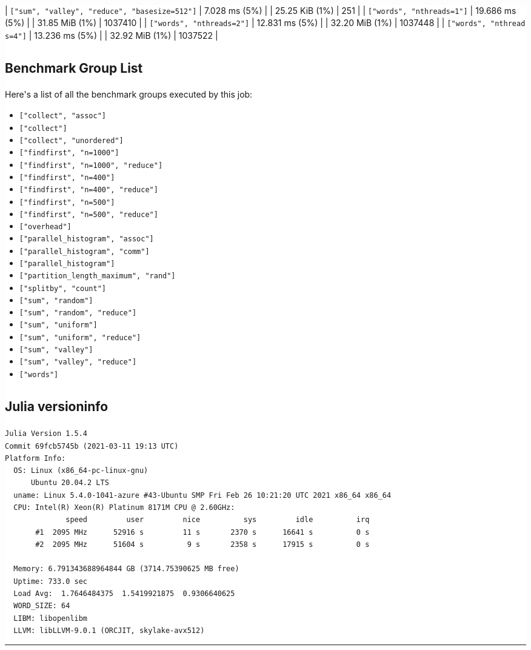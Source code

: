 | `["sum", "valley", "reduce", "basesize=512"]`       |   7.028 ms (5%) |         |  25.25 KiB (1%) |         251 |
| `["words", "nthreads=1"]`                           |  19.686 ms (5%) |         |  31.85 MiB (1%) |     1037410 |
| `["words", "nthreads=2"]`                           |  12.831 ms (5%) |         |  32.20 MiB (1%) |     1037448 |
| `["words", "nthreads=4"]`                           |  13.236 ms (5%) |         |  32.92 MiB (1%) |     1037522 |

## Benchmark Group List
Here's a list of all the benchmark groups executed by this job:

- `["collect", "assoc"]`
- `["collect"]`
- `["collect", "unordered"]`
- `["findfirst", "n=1000"]`
- `["findfirst", "n=1000", "reduce"]`
- `["findfirst", "n=400"]`
- `["findfirst", "n=400", "reduce"]`
- `["findfirst", "n=500"]`
- `["findfirst", "n=500", "reduce"]`
- `["overhead"]`
- `["parallel_histogram", "assoc"]`
- `["parallel_histogram", "comm"]`
- `["parallel_histogram"]`
- `["partition_length_maximum", "rand"]`
- `["splitby", "count"]`
- `["sum", "random"]`
- `["sum", "random", "reduce"]`
- `["sum", "uniform"]`
- `["sum", "uniform", "reduce"]`
- `["sum", "valley"]`
- `["sum", "valley", "reduce"]`
- `["words"]`

## Julia versioninfo
```
Julia Version 1.5.4
Commit 69fcb5745b (2021-03-11 19:13 UTC)
Platform Info:
  OS: Linux (x86_64-pc-linux-gnu)
      Ubuntu 20.04.2 LTS
  uname: Linux 5.4.0-1041-azure #43-Ubuntu SMP Fri Feb 26 10:21:20 UTC 2021 x86_64 x86_64
  CPU: Intel(R) Xeon(R) Platinum 8171M CPU @ 2.60GHz: 
              speed         user         nice          sys         idle          irq
       #1  2095 MHz      52916 s         11 s       2370 s      16641 s          0 s
       #2  2095 MHz      51604 s          9 s       2358 s      17915 s          0 s
       
  Memory: 6.791343688964844 GB (3714.75390625 MB free)
  Uptime: 733.0 sec
  Load Avg:  1.7646484375  1.5419921875  0.9306640625
  WORD_SIZE: 64
  LIBM: libopenlibm
  LLVM: libLLVM-9.0.1 (ORCJIT, skylake-avx512)
```

---